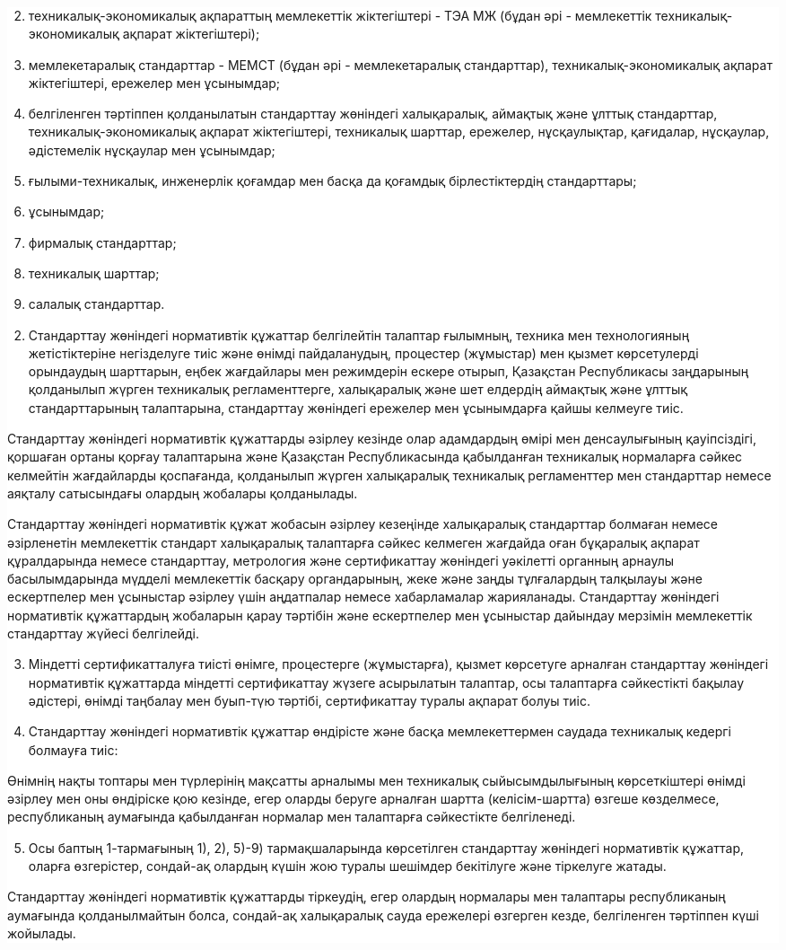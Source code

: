 2) техникалық-экономикалық ақпараттың мемлекеттiк жiктегiштерi - ТЭА МЖ (бұдан әрi - мемлекеттiк техникалық-экономикалық ақпарат жiктегiштерi);

3) мемлекетаралық стандарттар - МЕМСТ (бұдан әрi - мемлекетаралық стандарттар), техникалық-экономикалық ақпарат жiктегiштерi, ережелер мен ұсынымдар;

4) белгiленген тәртiппен қолданылатын стандарттау жөнiндегi халықаралық, аймақтық және ұлттық стандарттар, техникалық-экономикалық ақпарат жiктегiштерi, техникалық шарттар, ережелер, нұсқаулықтар, қағидалар, нұсқаулар, әдiстемелiк нұсқаулар мен ұсынымдар;

5) ғылыми-техникалық, инженерлiк қоғамдар мен басқа да қоғамдық бiрлестiктердiң стандарттары;

6) ұсынымдар;

7) фирмалық стандарттар;

8) техникалық шарттар;

9) салалық стандарттар.

2. Стандарттау жөнiндегi нормативтiк құжаттар белгiлейтiн талаптар ғылымның, техника мен технологияның жетiстiктерiне негiзделуге тиiс және өнiмдi пайдаланудың, процестер (жұмыстар) мен қызмет көрсетулердi орындаудың шарттарын, еңбек жағдайлары мен режимдерiн ескере отырып, Қазақстан Республикасы заңдарының қолданылып жүрген техникалық регламенттерге, халықаралық және шет елдердiң аймақтық және ұлттық стандарттарының талаптарына, стандарттау жөнiндегi ережелер мен ұсынымдарға қайшы келмеуге тиiс.

Стандарттау жөнiндегi нормативтiк құжаттарды әзiрлеу кезiнде олар адамдардың өмiрi мен денсаулығының қауiпсiздiгi, қоршаған ортаны қорғау талаптарына және Қазақстан Республикасында қабылданған техникалық нормаларға сәйкес келмейтiн жағдайларды қоспағанда, қолданылып жүрген халықаралық техникалық регламенттер мен стандарттар немесе аяқталу сатысындағы олардың жобалары қолданылады.

Стандарттау жөнiндегi нормативтiк құжат жобасын әзiрлеу кезеңiнде халықаралық стандарттар болмаған немесе әзiрленетiн мемлекеттiк стандарт халықаралық талаптарға сәйкес келмеген жағдайда оған бұқаралық ақпарат құралдарында немесе стандарттау, метрология және сертификаттау жөнiндегi уәкiлеттi органның арнаулы басылымдарында мүдделi мемлекеттiк басқару органдарының, жеке және заңды тұлғалардың талқылауы және ескертпелер мен ұсыныстар әзiрлеу үшiн аңдатпалар немесе хабарламалар жарияланады. Стандарттау жөнiндегi нормативтiк құжаттардың жобаларын қарау тәртiбiн және ескертпелер мен ұсыныстар дайындау мерзiмiн мемлекеттiк стандарттау жүйесi белгілейдi.

3. Мiндеттi сертификатталуға тиiстi өнiмге, процестерге (жұмыстарға), қызмет көрсетуге арналған стандарттау жөнiндегi нормативтiк құжаттарда мiндеттi сертификаттау жүзеге асырылатын талаптар, осы талаптарға сәйкестiктi бақылау әдiстерi, өнiмдi таңбалау мен буып-түю тәртiбi, сертификаттау туралы ақпарат болуы тиiс.

4. Стандарттау жөнiндегi нормативтiк құжаттар өндiрiсте және басқа мемлекеттермен саудада техникалық кедергi болмауға тиiс:

Өнiмнiң нақты топтары мен түрлерiнiң мақсатты арналымы мен техникалық сыйысымдылығының көрсеткiштерi өнiмдi әзiрлеу мен оны өндiрiске қою кезiнде, егер оларды беруге арналған шартта (келiсiм-шартта) өзгеше көзделмесе, республиканың аумағында қабылданған нормалар мен талаптарға сәйкестiкте белгiленедi.

5. Осы баптың 1-тармағының 1), 2), 5)-9) тармақшаларында көрсетiлген стандарттау жөнiндегi нормативтiк құжаттар, оларға өзгерiстер, сондай-ақ олардың күшiн жою туралы шешiмдер бекiтiлуге және тiркелуге жатады.

Стандарттау жөнiндегi нормативтiк құжаттарды тiркеудiң, егер олардың нормалары мен талаптары республиканың аумағында қолданылмайтын болса, сондай-ақ халықаралық сауда ережелерi өзгерген кезде, белгiленген тәртiппен күшi жойылады.
